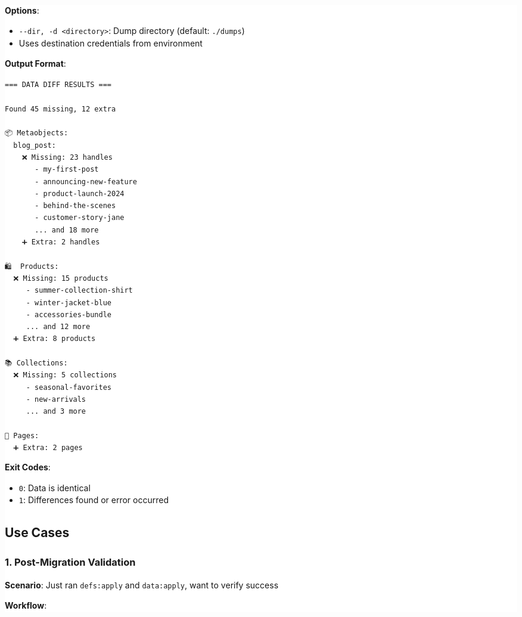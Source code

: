 **Options**:

- `--dir, -d <directory>`: Dump directory (default: `./dumps`)
- Uses destination credentials from environment

**Output Format**:

```
=== DATA DIFF RESULTS ===

Found 45 missing, 12 extra

📦 Metaobjects:
  blog_post:
    ❌ Missing: 23 handles
       - my-first-post
       - announcing-new-feature
       - product-launch-2024
       - behind-the-scenes
       - customer-story-jane
       ... and 18 more
    ➕ Extra: 2 handles

🛍️  Products:
  ❌ Missing: 15 products
     - summer-collection-shirt
     - winter-jacket-blue
     - accessories-bundle
     ... and 12 more
  ➕ Extra: 8 products

📚 Collections:
  ❌ Missing: 5 collections
     - seasonal-favorites
     - new-arrivals
     ... and 3 more

📄 Pages:
  ➕ Extra: 2 pages
```

**Exit Codes**:

- `0`: Data is identical
- `1`: Differences found or error occurred

## Use Cases

### 1. Post-Migration Validation

**Scenario**: Just ran `defs:apply` and `data:apply`, want to verify success

**Workflow**:
